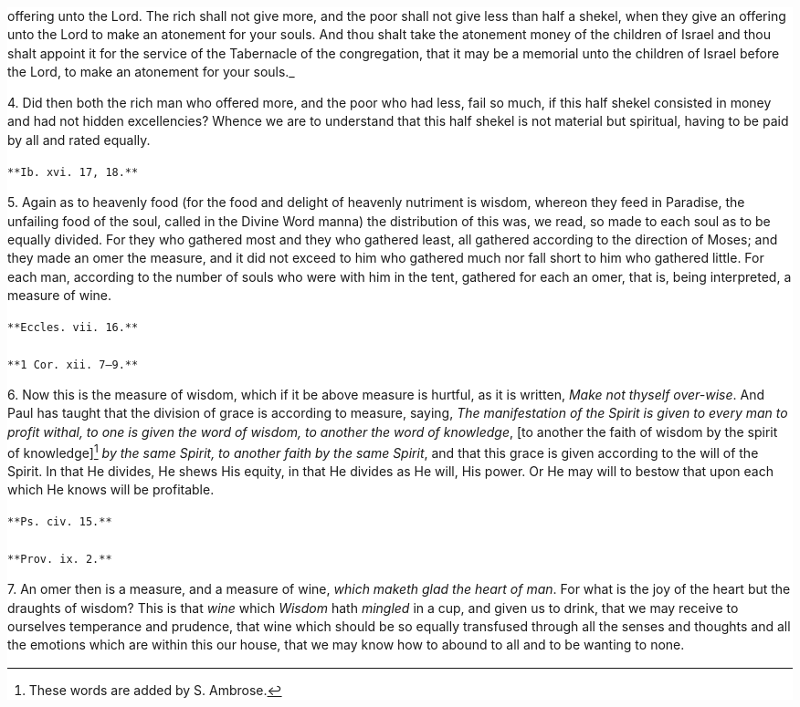offering unto the Lord. The rich shall not give more, and the poor
shall not give less than half a shekel, when they give an offering
unto the Lord to make an atonement for your souls. And thou shalt take
the atonement money of the children of Israel and thou shalt appoint
it for the service of the Tabernacle of the congregation, that it may
be a memorial unto the children of Israel before the Lord, to make an
atonement for your souls._

4\. Did then both the rich man who offered more, and the poor who had
less, fail so much, if this half shekel consisted in money and had not
hidden excellencies? Whence we are to understand that this half shekel
is not material but spiritual, having to be paid by all and rated
equally.

```{margin}
**Ib. xvi. 17, 18.**
```

5\. Again as to heavenly food (for the food and delight of heavenly
nutriment is wisdom, whereon they feed in Paradise, the unfailing food
of the soul, called in the Divine Word manna) the distribution of this
was, we read, so made to each soul as to be equally divided. For they
who gathered most and they who gathered least, all gathered according
to the direction of Moses; and they made an omer the measure, and
it did not exceed to him who gathered much nor fall short to him who
gathered little. For each man, according to the number of souls who
were with him in the tent, gathered for each an omer, that is, being
interpreted, a measure of wine.

```{margin}
**Eccles. vii. 16.**

**1 Cor. xii. 7–9.**
```

6\. Now this is the measure of wisdom, which if it be above measure is
hurtful, as it is written, _Make not thyself over-wise_. And Paul has
taught that the division of grace is according to measure, saying, _The
manifestation of the Spirit is given to every man to profit withal,
to one is given the word of wisdom, to another the word of knowledge_,
[to another the faith of wisdom by the spirit of knowledge][^13] _by the
same Spirit, to another faith by the same Spirit_, and that this grace
is given according to the will of the Spirit. In that He divides, He
shews His equity, in that He divides as He will, His power. Or He may
will to bestow that upon each which He knows will be profitable.

```{margin} 
**Ps. civ. 15.**

**Prov. ix. 2.**
```

7\. An omer then is a measure, and a measure of wine, _which maketh glad
the heart of man_. For what is the joy of the heart but the draughts
of wisdom? This is that _wine_ which _Wisdom_ hath _mingled_ in a cup,
and given us to drink, that we may receive to ourselves temperance and
prudence, that wine which should be so equally transfused through all
the senses and thoughts and all the emotions which are within this our
house, that we may know how to abound to all and to be wanting to none.


[^13]: These words are added by S. Ambrose.
[^14]: statera.
[^15]: denarius.